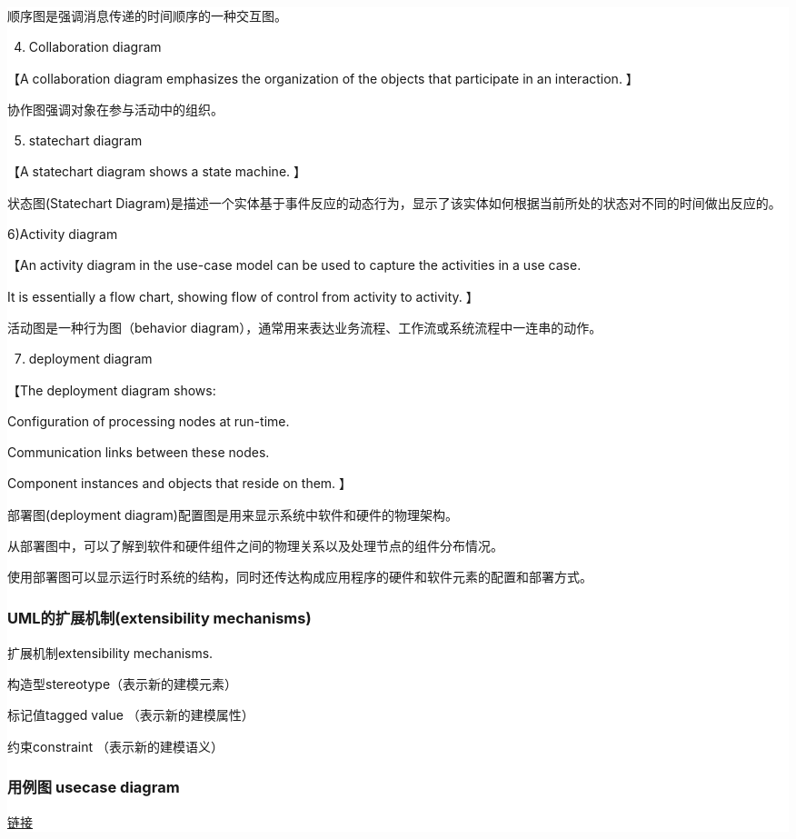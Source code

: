 顺序图是强调消息传递的时间顺序的一种交互图。



4) Collaboration diagram

【A collaboration diagram emphasizes the organization of the objects that participate in an interaction. 】

协作图强调对象在参与活动中的组织。



5) statechart diagram 

【A statechart diagram shows a state machine. 】

状态图(Statechart Diagram)是描述一个实体基于事件反应的动态行为，显示了该实体如何根据当前所处的状态对不同的时间做出反应的。



 6)Activity diagram 

【An activity diagram in the use-case model can be used to capture the activities in a use case. 

It is essentially a flow chart, showing flow of control from activity to activity. 】

活动图是一种行为图（behavior diagram），通常用来表达业务流程、工作流或系统流程中一连串的动作。



7) deployment diagram

【The deployment diagram shows:

Configuration of processing nodes at run-time.

Communication links between these nodes. 

Component instances and objects that reside on them. 】

部署图(deployment diagram)配置图是用来显示系统中软件和硬件的物理架构。

从部署图中，可以了解到软件和硬件组件之间的物理关系以及处理节点的组件分布情况。

使用部署图可以显示运行时系统的结构，同时还传达构成应用程序的硬件和软件元素的配置和部署方式。

 



### UML的扩展机制(extensibility mechanisms)

扩展机制extensibility mechanisms.

构造型stereotype（表示新的建模元素）

标记值tagged value （表示新的建模属性）

约束constraint （表示新的建模语义）



### 用例图 usecase diagram

[链接](https://www.cnblogs.com/gd-luojialin/p/10356704.html)

